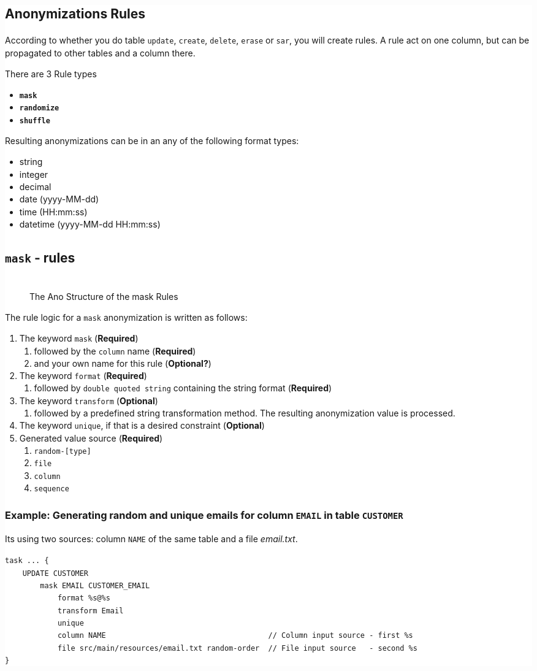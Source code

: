 ## Anonymizations Rules

According to whether you do table `update`, `create`, `delete`, `erase` or `sar`, you will create rules. A rule act on one column, but can be propagated to other tables and a column there.

There are 3 Rule types

- **`mask`**
- **`randomize`**
- **`shuffle`**

Resulting anonymizations can be in an any of the following format types:

- string
- integer
- decimal
- date (yyyy-MM-dd)
- time (HH:mm:ss)
- datetime (yyyy-MM-dd HH:mm:ss)


## `mask` - rules

<figure>
  <img src="/img/docs/ano-syntax/mask.png" alt=""/>
 <figcaption> The Ano Structure of the mask Rules </figcaption>
</figure>

The rule logic for a `mask` anonymization is written as follows:

1. The keyword `mask` (**Required**)
   1. followed by the `column` name (**Required**)
   2. and your own name for this rule (**Optional?**)
2. The keyword `format` (**Required**)
   1. followed by `double quoted string` containing the string format (**Required**)
3. The keyword `transform` (**Optional**)
   1. followed by a predefined string transformation method. The resulting anonymization value is processed.
4. The keyword `unique`, if that is a desired constraint (**Optional**)
5. Generated value source (**Required**)
   1. `random-[type]`
   2. `file`
   3. `column`
   4. `sequence`

### Example: Generating random and unique emails for column `EMAIL` in table `CUSTOMER`

Its using two sources: column `NAME` of the same table and a file *email.txt*.

```ano
task ... {
    UPDATE CUSTOMER
        mask EMAIL CUSTOMER_EMAIL
            format %s@%s
            transform Email
            unique
            column NAME                                     // Column input source - first %s
            file src/main/resources/email.txt random-order  // File input source   - second %s
}
```
